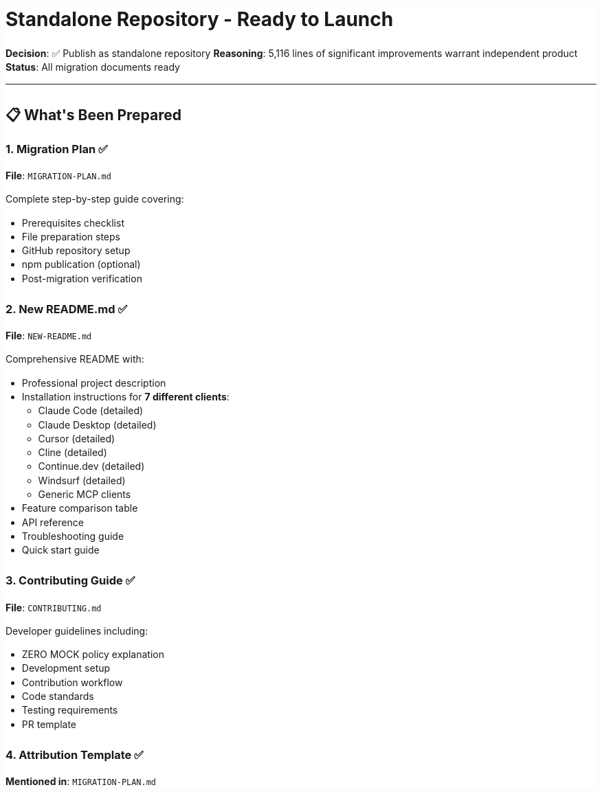 # Standalone Repository - Ready to Launch

**Decision**: ✅ Publish as standalone repository
**Reasoning**: 5,116 lines of significant improvements warrant independent product
**Status**: All migration documents ready

---

## 📋 What's Been Prepared

### 1. Migration Plan ✅
**File**: `MIGRATION-PLAN.md`

Complete step-by-step guide covering:
- Prerequisites checklist
- File preparation steps
- GitHub repository setup
- npm publication (optional)
- Post-migration verification

### 2. New README.md ✅
**File**: `NEW-README.md`

Comprehensive README with:
- Professional project description
- Installation instructions for **7 different clients**:
  - Claude Code (detailed)
  - Claude Desktop (detailed)
  - Cursor (detailed)
  - Cline (detailed)
  - Continue.dev (detailed)
  - Windsurf (detailed)
  - Generic MCP clients
- Feature comparison table
- API reference
- Troubleshooting guide
- Quick start guide

### 3. Contributing Guide ✅
**File**: `CONTRIBUTING.md`

Developer guidelines including:
- ZERO MOCK policy explanation
- Development setup
- Contribution workflow
- Code standards
- Testing requirements
- PR template

### 4. Attribution Template ✅
**Mentioned in**: `MIGRATION-PLAN.md`

